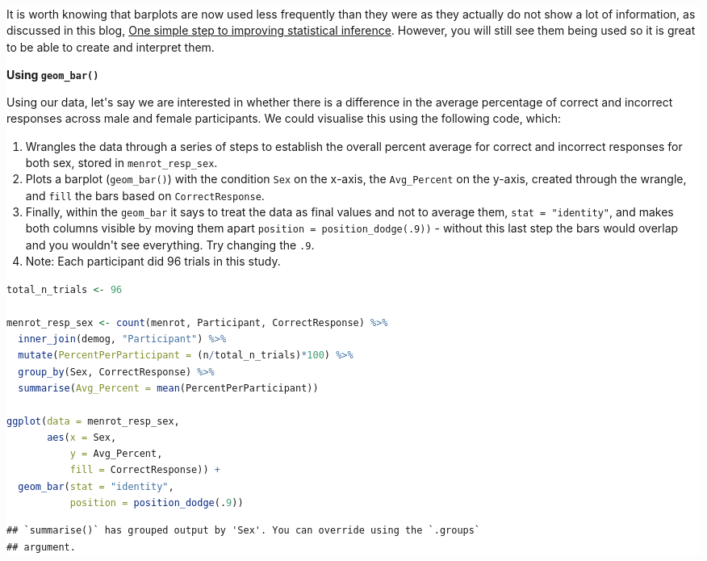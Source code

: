 It is worth knowing that barplots are now used less frequently than they were as they actually do not show a lot of information, as discussed in this blog, <a href="https://garstats.wordpress.com/2016/03/09/one-simple-step-to-improve-statistical-inferences/" target = "_blank">One simple step to improving statistical inference</a>. However, you will still see them being used so it is great to be able to create and interpret them.


**Using `geom_bar()`**

Using our data, let's say we are interested in whether there is a difference in the average percentage of correct and incorrect responses across male and female participants. We could visualise this using the following code, which:

1. Wrangles the data through a series of steps to establish the overall percent average for correct and incorrect responses for both sex, stored in `menrot_resp_sex`. 
2. Plots a barplot (`geom_bar()`) with the condition `Sex` on the x-axis, the `Avg_Percent` on the y-axis, created through the wrangle, and `fill` the bars based on `CorrectResponse`.
3. Finally, within the `geom_bar` it says to treat the data as final values and not to average them, `stat = "identity"`, and makes both columns visible by moving them apart `position = position_dodge(.9))` - without this last step the bars would overlap and you wouldn't see everything. Try changing the `.9`.
4. Note: Each participant did 96 trials in this study.


```r
total_n_trials <- 96

menrot_resp_sex <- count(menrot, Participant, CorrectResponse) %>% 
  inner_join(demog, "Participant") %>%
  mutate(PercentPerParticipant = (n/total_n_trials)*100) %>%
  group_by(Sex, CorrectResponse) %>%
  summarise(Avg_Percent = mean(PercentPerParticipant))

ggplot(data = menrot_resp_sex, 
       aes(x = Sex, 
           y = Avg_Percent, 
           fill = CorrectResponse)) + 
  geom_bar(stat = "identity", 
           position = position_dodge(.9))
```


```
## `summarise()` has grouped output by 'Sex'. You can override using the `.groups`
## argument.
```

<div class="figure" style="text-align: center">